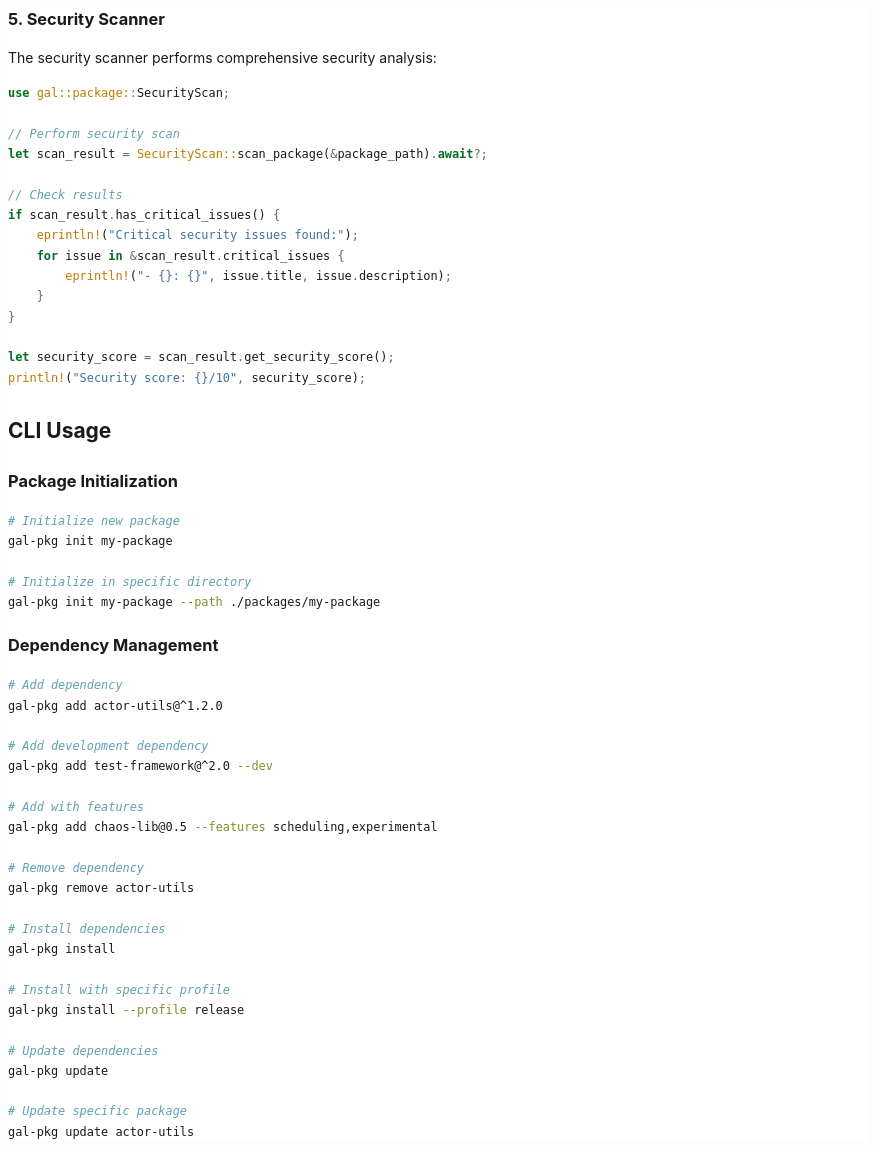 ### 5. Security Scanner

The security scanner performs comprehensive security analysis:

```rust
use gal::package::SecurityScan;

// Perform security scan
let scan_result = SecurityScan::scan_package(&package_path).await?;

// Check results
if scan_result.has_critical_issues() {
    eprintln!("Critical security issues found:");
    for issue in &scan_result.critical_issues {
        eprintln!("- {}: {}", issue.title, issue.description);
    }
}

let security_score = scan_result.get_security_score();
println!("Security score: {}/10", security_score);
```

## CLI Usage

### Package Initialization

```bash
# Initialize new package
gal-pkg init my-package

# Initialize in specific directory
gal-pkg init my-package --path ./packages/my-package
```

### Dependency Management

```bash
# Add dependency
gal-pkg add actor-utils@^1.2.0

# Add development dependency
gal-pkg add test-framework@^2.0 --dev

# Add with features
gal-pkg add chaos-lib@0.5 --features scheduling,experimental

# Remove dependency
gal-pkg remove actor-utils

# Install dependencies
gal-pkg install

# Install with specific profile
gal-pkg install --profile release

# Update dependencies
gal-pkg update

# Update specific package
gal-pkg update actor-utils
```

